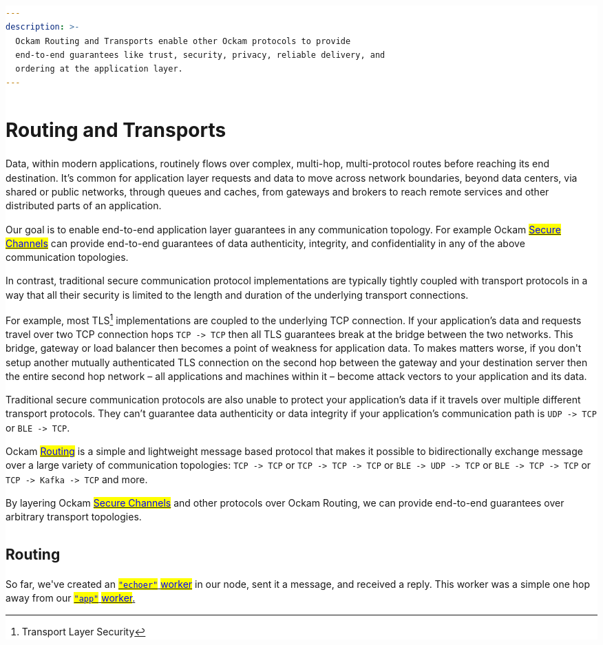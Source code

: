 ```yaml
---
description: >-
  Ockam Routing and Transports enable other Ockam protocols to provide
  end-to-end guarantees like trust, security, privacy, reliable delivery, and
  ordering at the application layer.
---
```


# Routing and Transports

Data, within modern applications, routinely flows over complex, multi-hop, multi-protocol routes before reaching its end destination. It’s common for application layer requests and data to move across network boundaries, beyond data centers, via shared or public networks, through queues and caches, from gateways and brokers to reach remote services and other distributed parts of an application.

Our goal is to enable end-to-end application layer guarantees in any communication topology. For example Ockam [<mark style="color:blue;">Secure Channels</mark>](secure-channels.md) can provide end-to-end guarantees of data authenticity, integrity, and confidentiality in any of the above communication topologies.

In contrast, traditional secure communication protocol implementations are typically tightly coupled with transport protocols in a way that all their security is limited to the length and duration of the underlying transport connections.

For example, most TLS[^1] implementations are coupled to the underlying TCP connection. If your application’s data and requests travel over two TCP connection hops `TCP -> TCP` then all TLS guarantees break at the bridge between the two networks. This bridge, gateway or load balancer then becomes a point of weakness for application data. To makes matters worse, if you don't setup another mutually authenticated TLS connection on the second hop between the gateway and your destination server then the entire second hop network – all applications and machines within it – become attack vectors to your application and its data.

Traditional secure communication protocols are also unable to protect your application’s data if it travels over multiple different transport protocols. They can’t guarantee data authenticity or data integrity if your application’s communication path is `UDP -> TCP` or `BLE -> TCP`.

Ockam [<mark style="color:blue;">Routing</mark>](routing.md#routing) is a simple and lightweight message based protocol that makes it possible to bidirectionally exchange message over a large variety of communication topologies: `TCP -> TCP` or `TCP -> TCP -> TCP` or `BLE -> UDP -> TCP` or `BLE -> TCP -> TCP` or `TCP -> Kafka -> TCP` and more.

By layering Ockam [<mark style="color:blue;">Secure Channels</mark>](secure-channels.md) and other protocols over Ockam Routing, we can provide end-to-end guarantees over arbitrary transport topologies.

## Routing

So far, we've created an [<mark style="color:blue;">`"echoer"`</mark> <mark style="color:blue;"></mark><mark style="color:blue;">worker</mark>](nodes.md#echoer-worker) in our node, sent it a message, and received a reply. This worker was a simple one hop away from our [<mark style="color:blue;">`"app"`</mark> <mark style="color:blue;"></mark><mark style="color:blue;">worker</mark>.](nodes.md#app-worker)


[^1]: Transport Layer Security